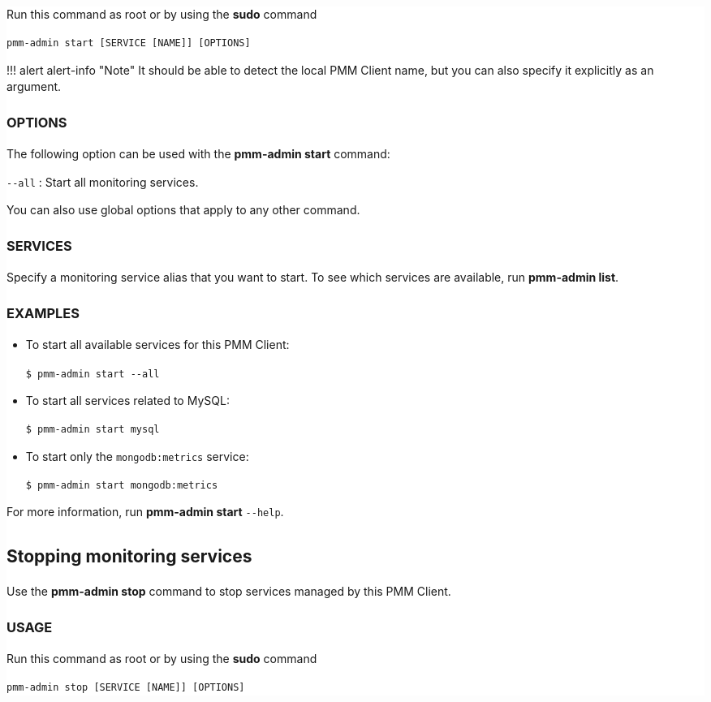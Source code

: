 Run this command as root or by using the **sudo** command

```
pmm-admin start [SERVICE [NAME]] [OPTIONS]
```

!!! alert alert-info "Note"
    It should be able to detect the local PMM Client name, but you can also specify it explicitly as an argument.

### OPTIONS

The following option can be used with the **pmm-admin start** command:

`--all`
: Start all monitoring services.

You can also use global options that apply to any other command.

### SERVICES

Specify a monitoring service alias that you want to start. To see which services are available, run **pmm-admin list**.

### EXAMPLES

* To start all available services for this PMM Client:

    ```
    $ pmm-admin start --all
    ```

* To start all services related to MySQL:

    ```
    $ pmm-admin start mysql
    ```

* To start only the `mongodb:metrics` service:

    ```
    $ pmm-admin start mongodb:metrics
    ```

For more information, run **pmm-admin start** `--help`.

## Stopping monitoring services

Use the **pmm-admin stop** command to stop services managed by this PMM Client.

### USAGE

Run this command as root or by using the **sudo** command

```
pmm-admin stop [SERVICE [NAME]] [OPTIONS]
```
